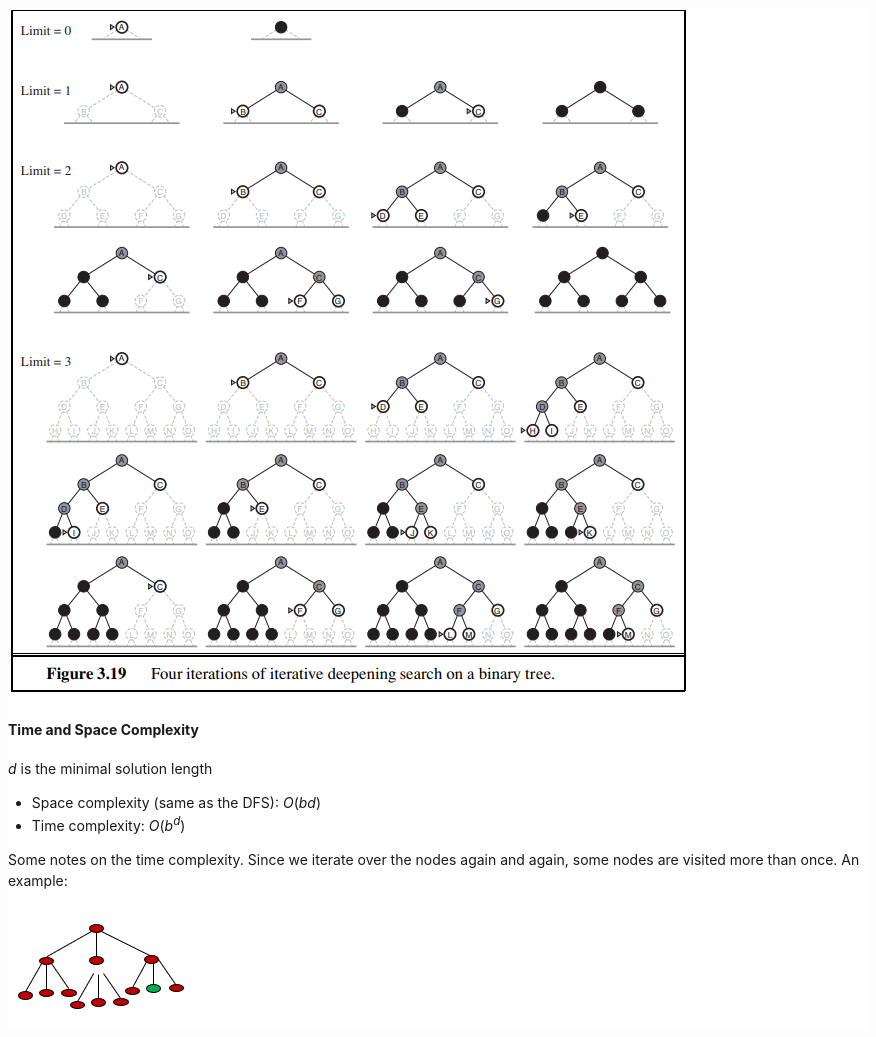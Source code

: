 ![image-20200327112727229](assets/image-20200327112727229.png)	

#### Time and Space Complexity

$d$ is the minimal solution length

* Space complexity (same as the DFS): $O(bd)$
* Time complexity: $O(b^d )$ 

Some notes on the time complexity. Since we iterate over the nodes again and again, some nodes are visited more than once. An example:

![image-20200328102434076](assets/image-20200328102434076.png)
